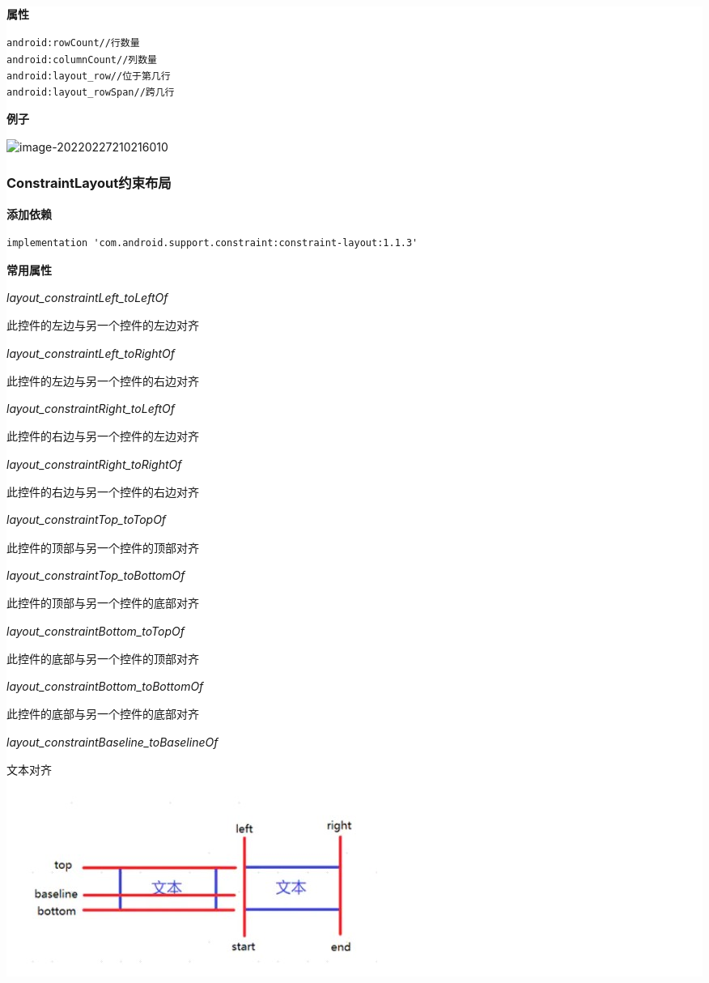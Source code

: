 **属性**

```xml
android:rowCount//行数量
android:columnCount//列数量
android:layout_row//位于第几行
android:layout_rowSpan//跨几行
```

**例子**

![image-20220227210216010](\Android_files\image-20220227210216010.png)

### ConstraintLayout约束布局

**添加依赖**

```
implementation 'com.android.support.constraint:constraint-layout:1.1.3'
```

**常用属性**

*layout_constraintLeft_toLeftOf*

此控件的左边与另一个控件的左边对齐

*layout_constraintLeft_toRightOf*

此控件的左边与另一个控件的右边对齐

*layout_constraintRight_toLeftOf*

此控件的右边与另一个控件的左边对齐

*layout_constraintRight_toRightOf*

此控件的右边与另一个控件的右边对齐

*layout_constraintTop_toTopOf* 

此控件的顶部与另一个控件的顶部对齐

*layout_constraintTop_toBottomOf* 

此控件的顶部与另一个控件的底部对齐

*layout_constraintBottom_toTopOf* 

此控件的底部与另一个控件的顶部对齐

*layout_constraintBottom_toBottomOf* 

此控件的底部与另一个控件的底部对齐

*layout_constraintBaseline_toBaselineOf* 

文本对齐

![3a05af62-4eb7-47ca-87c9-02c730adc7d6.jpg](Android_files/3a05af62-4eb7-47ca-87c9-02c730adc7d6.jpg)